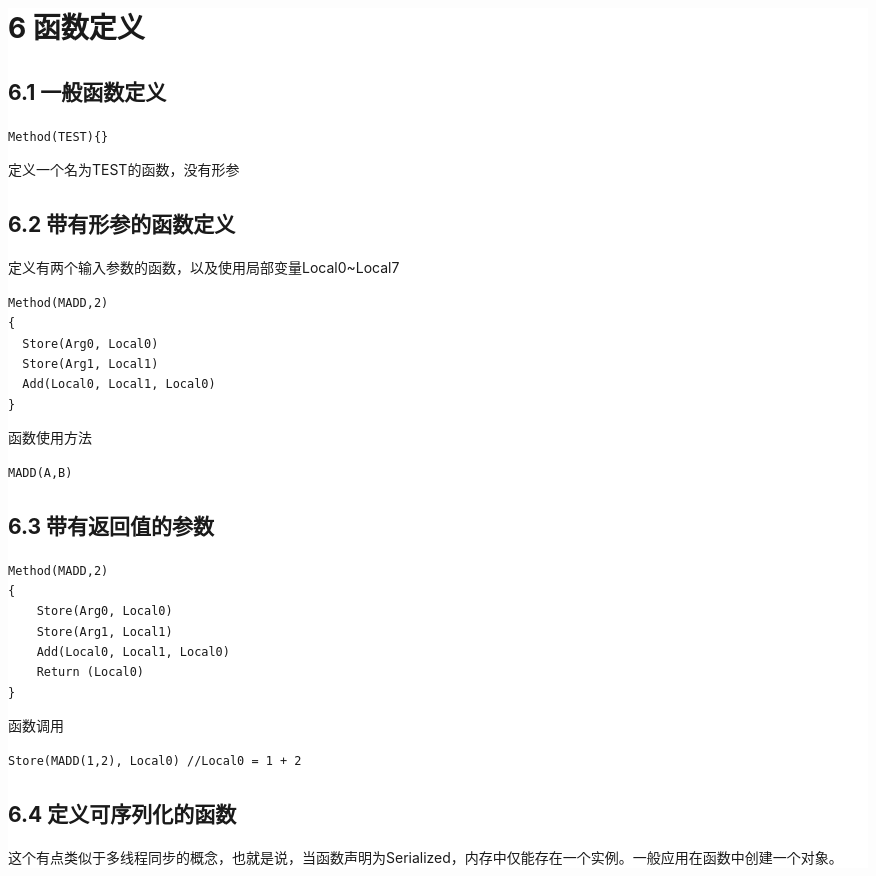 


6 函数定义
========


6.1 一般函数定义
------------

```asl
Method(TEST){}
```

定义一个名为TEST的函数，没有形参


6.2 带有形参的函数定义
------------------

定义有两个输入参数的函数，以及使用局部变量Local0\~Local7

```asl
Method(MADD,2)
{
  Store(Arg0, Local0)
  Store(Arg1, Local1)
  Add(Local0, Local1, Local0)
}
```

函数使用方法 

```asl
MADD(A,B)
```


6.3 带有返回值的参数
----------------

```asl
Method(MADD,2)
{
    Store(Arg0, Local0)
    Store(Arg1, Local1)
    Add(Local0, Local1, Local0)
    Return (Local0)
}
```

函数调用

```asl
Store(MADD(1,2), Local0) //Local0 = 1 + 2
```


6.4 定义可序列化的函数
------------------

这个有点类似于多线程同步的概念，也就是说，当函数声明为Serialized，内存中仅能存在一个实例。一般应用在函数中创建一个对象。
